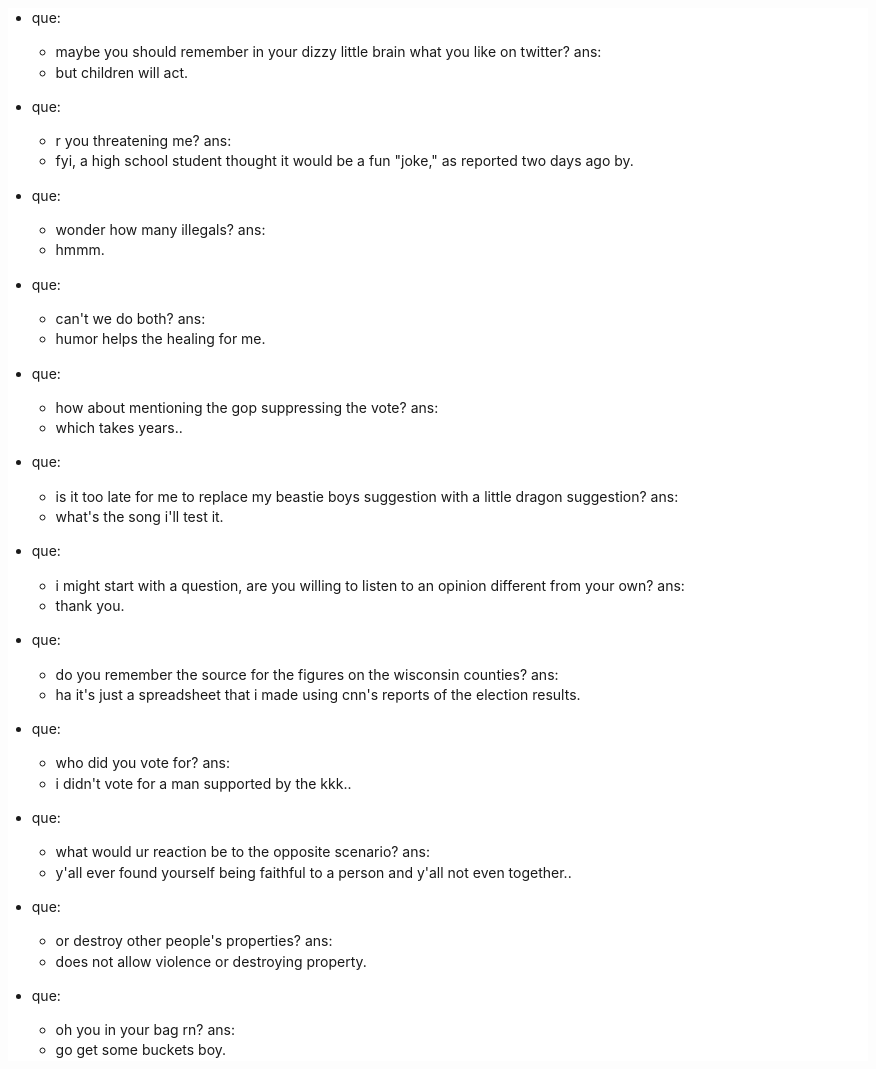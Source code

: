 - que:
  - maybe you should remember in your dizzy little brain what you like on twitter?
  ans:
  - but children will act.

- que:
  - r you threatening me?
  ans:
  - fyi, a high school student thought it would be a fun "joke," as reported two days ago by.

- que:
  - wonder how many illegals?
  ans:
  - hmmm.

- que:
  - can't we do both?
  ans:
  - humor helps the healing for me.

- que:
  - how about mentioning the gop suppressing the vote?
  ans:
  - which takes years..

- que:
  - is it too late for me to replace my beastie boys suggestion with a little dragon suggestion?
  ans:
  - what's the song i'll test it.

- que:
  - i might start with a question, are you willing to listen to an opinion different from your own?
  ans:
  - thank you.

- que:
  - do you remember the source for the figures on the wisconsin counties?
  ans:
  - ha it's just a spreadsheet that i made using cnn's reports of the election results.

- que:
  - who did you vote for?
  ans:
  - i didn't vote for a man supported by the kkk..

- que:
  - what would ur reaction be to the opposite scenario?
  ans:
  - y'all ever found yourself being faithful to a person and y'all not even together..

- que:
  - or destroy other people's properties?
  ans:
  - does not allow violence or destroying property.

- que:
  - oh you in your bag rn?
  ans:
  - go get some buckets boy.
